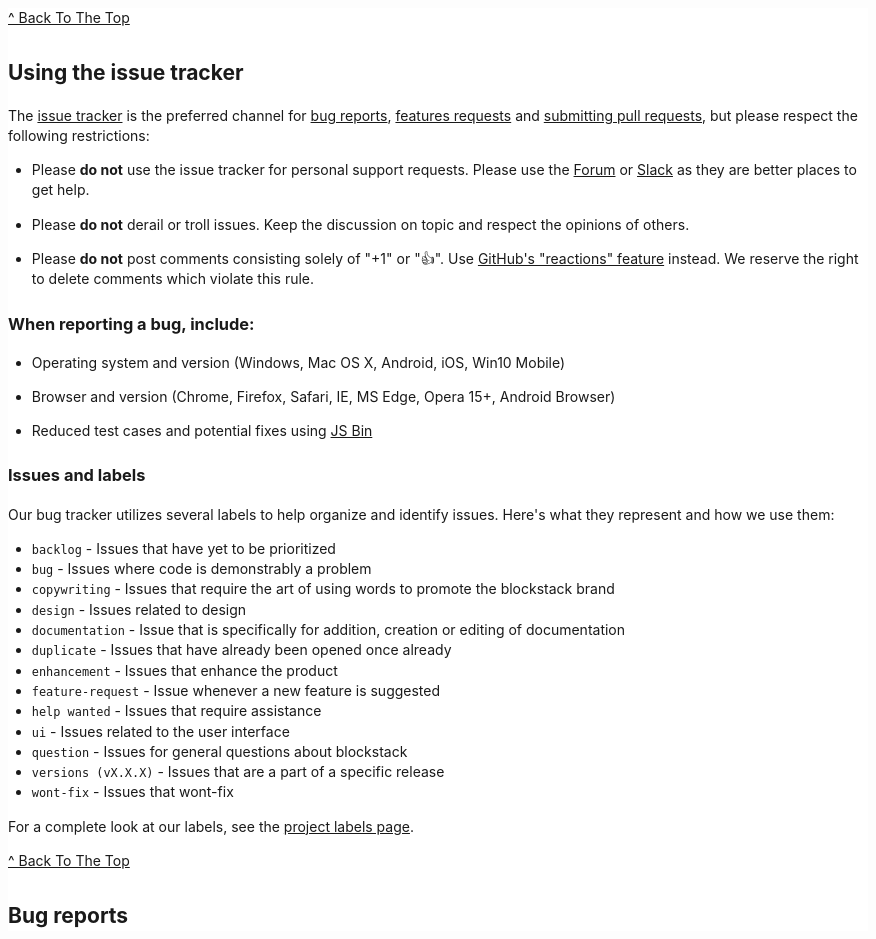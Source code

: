 ```
```

[^ Back To The Top](#contributing-to-blockstack-designs)

## Using the issue tracker

The [issue tracker](https://github.com/blockstack/designs/issues) is the preferred channel for [bug reports](#bug-reports), [features requests](#feature-requests) and [submitting pull requests](#pull-requests), but please respect the following
restrictions:

* Please **do not** use the issue tracker for personal support requests.  Please use the [Forum](https://forum.blockstack.org) or [Slack](http://chat.blockstack.org) as they are better places to get help.

* Please **do not** derail or troll issues. Keep the discussion on topic and respect the opinions of others.

* Please **do not** post comments consisting solely of "+1" or ":thumbsup:". Use [GitHub's "reactions" feature](https://github.com/blog/2119-add-reactions-to-pull-requests-issues-and-comments) instead. We reserve the right to delete comments which violate this rule.

### When reporting a bug, include:

* Operating system and version (Windows, Mac OS X, Android, iOS, Win10 Mobile)

* Browser and version (Chrome, Firefox, Safari, IE, MS Edge, Opera 15+, Android Browser)

* Reduced test cases and potential fixes using [JS Bin](https://jsbin.com)

### Issues and labels

Our bug tracker utilizes several labels to help organize and identify issues. Here's what they represent and how we use them:

- `backlog` - Issues that have yet to be prioritized
- `bug` - Issues where code is demonstrably a problem
- `copywriting` - Issues that require the art of using words to promote the blockstack brand
- `design` - Issues related to design
- `documentation` - Issue that is specifically for addition, creation or editing of documentation
- `duplicate` - Issues that have already been opened once already
- `enhancement` - Issues that enhance the product
- `feature-request` - Issue whenever a new feature is suggested
- `help wanted` - Issues that require assistance
- `ui` - Issues related to the user interface
- `question` - Issues for general questions about blockstack
- `versions (vX.X.X)` - Issues that are a part of a specific release
- `wont-fix` - Issues that wont-fix

For a complete look at our labels, see the [project labels page](https://github.com/blockstack/designs/labels).

[^ Back To The Top](#contributing-to-blockstack-designs)

## Bug reports
